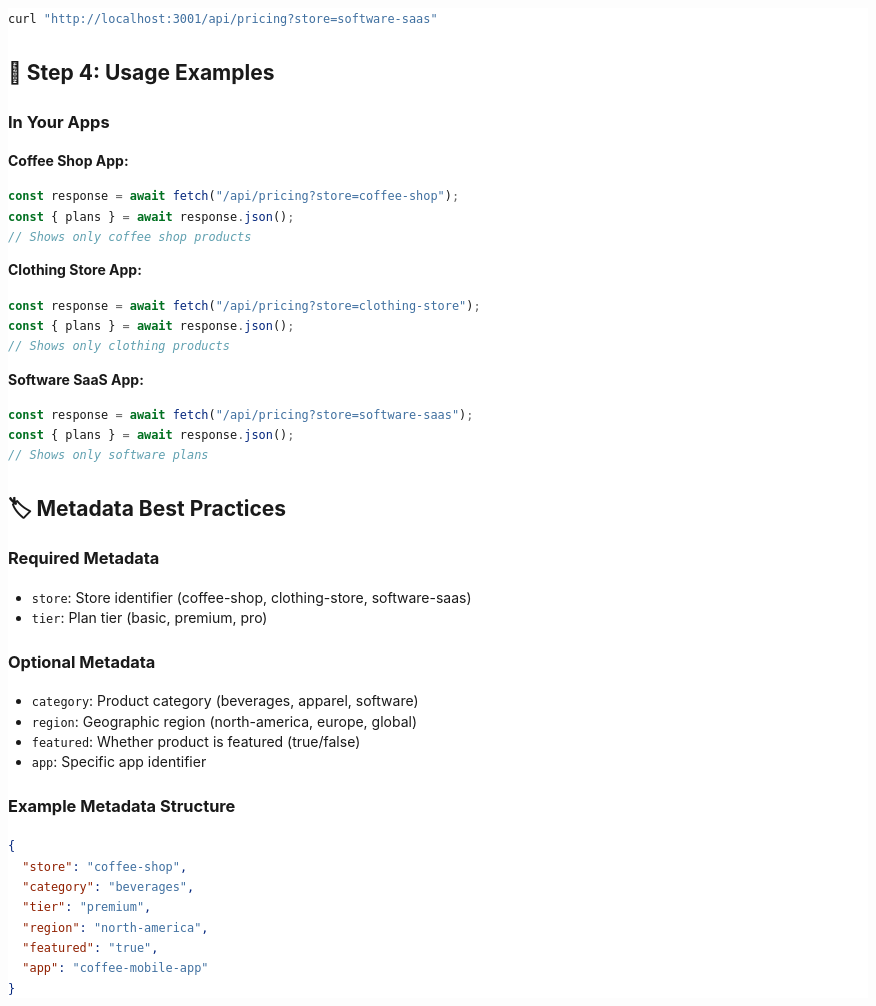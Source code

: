 ```bash
curl "http://localhost:3001/api/pricing?store=software-saas"
```

## 🎯 **Step 4: Usage Examples**

### **In Your Apps**

**Coffee Shop App:**

```javascript
const response = await fetch("/api/pricing?store=coffee-shop");
const { plans } = await response.json();
// Shows only coffee shop products
```

**Clothing Store App:**

```javascript
const response = await fetch("/api/pricing?store=clothing-store");
const { plans } = await response.json();
// Shows only clothing products
```

**Software SaaS App:**

```javascript
const response = await fetch("/api/pricing?store=software-saas");
const { plans } = await response.json();
// Shows only software plans
```

## 🏷️ **Metadata Best Practices**

### **Required Metadata**

- `store`: Store identifier (coffee-shop, clothing-store, software-saas)
- `tier`: Plan tier (basic, premium, pro)

### **Optional Metadata**

- `category`: Product category (beverages, apparel, software)
- `region`: Geographic region (north-america, europe, global)
- `featured`: Whether product is featured (true/false)
- `app`: Specific app identifier

### **Example Metadata Structure**

```json
{
  "store": "coffee-shop",
  "category": "beverages",
  "tier": "premium",
  "region": "north-america",
  "featured": "true",
  "app": "coffee-mobile-app"
}
```
